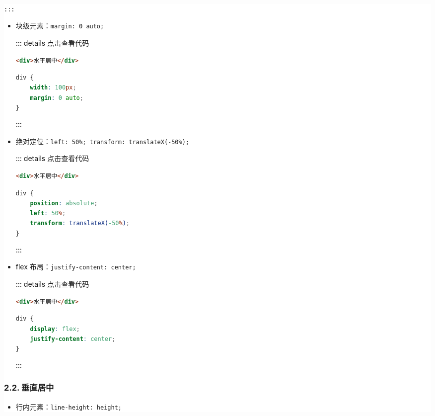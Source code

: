     :::

- 块级元素：`margin: 0 auto;`

    ::: details 点击查看代码

    ```html
    <div>水平居中</div>
    ```

    ```css
    div {
        width: 100px;
        margin: 0 auto;
    }
    ```

    :::

- 绝对定位：`left: 50%; transform: translateX(-50%);`

    ::: details 点击查看代码

    ```html
    <div>水平居中</div>
    ```

    ```css
    div {
        position: absolute;
        left: 50%;
        transform: translateX(-50%);
    }
    ```

    :::

- flex 布局：`justify-content: center;`

    ::: details 点击查看代码

    ```html
    <div>水平居中</div>
    ```

    ```css
    div {
        display: flex;
        justify-content: center;
    }
    ```

    :::

### 2.2. 垂直居中

- 行内元素：`line-height: height;`
